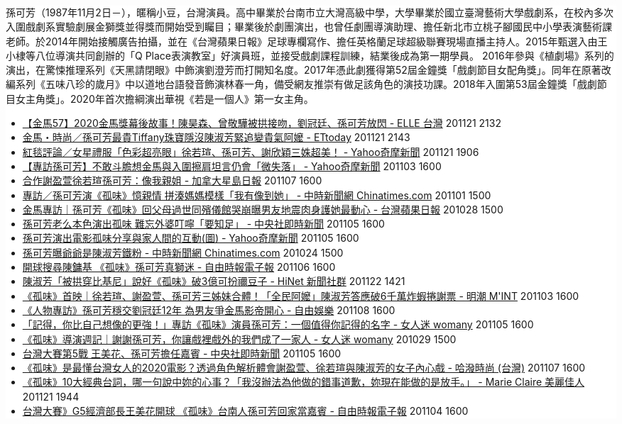 孫可芳（1987年11月2日－），暱稱小豆，台灣演員。高中畢業於台南市立大灣高級中學，大學畢業於國立臺灣藝術大學戲劇系，在校內多次入圍戲劇系實驗劇展金獅獎並得獎而開始受到矚目；畢業後於劇團演出，也曾任劇團導演助理、擔任新北市立桃子腳國民中小學表演藝術課老師。於2014年開始接觸廣告拍攝，並在《台灣蘋果日報》足球專欄寫作、擔任英格蘭足球超級聯賽現場直播主持人。2015年甄選入由王小棣等八位導演共同創辦的「Q Place表演教室」好演員班，並接受戲劇課程訓練，結業後成為第一期學員。
2016年參與《植劇場》系列的演出，在驚悚推理系列《天黑請閉眼》中飾演劉澄芳而打開知名度。2017年憑此劇獲得第52屆金鐘獎「戲劇節目女配角獎」。同年在原著改編系列《五味八珍的歲月》中以道地台語發音飾演林春一角，備受網友推崇有做足該角色的演技功課。2018年入圍第53屆金鐘獎「戲劇節目女主角獎」。2020年首次擔綱演出華視《若是一個人》第一女主角。
- [【金馬57】2020金馬獎幕後故事！陳昊森、曾敬驊被拱接吻，劉冠廷、孫可芳放閃 - ELLE 台灣](https://www.elle.com/tw/entertainment/gossip/g34745751/golden-horse-awards-red/ "【金馬57】2020金馬獎幕後故事！陳昊森、曾敬驊被拱接吻，劉冠廷、孫可芳放閃 - ELLE 台灣") 201121 2132
- [金馬・時尚／孫可芳最貴Tiffany珠寶隱沒陳淑芳緊追變貴氣阿嬤 - ETtoday](https://fashion.ettoday.net/news/1859958 "金馬・時尚／孫可芳最貴Tiffany珠寶隱沒陳淑芳緊追變貴氣阿嬤 - ETtoday") 201121 2143
- [紅毯評論／女星禮服「色彩超亮眼」徐若瑄、孫可芳、謝欣穎三姝超美！ - Yahoo奇摩新聞](https://tw.news.yahoo.com/%E7%B4%85%E6%AF%AF%E8%A9%95%E8%AB%96%E5%A5%B3%E6%98%9F%E7%A6%AE%E6%9C%8D%E8%89%B2%E5%BD%A9%E8%B6%85%E4%BA%AE%E7%9C%BC%E5%BE%90%E8%8B%A5%E7%91%84%E5%AD%AB%E5%8F%AF%E8%8A%B3%E8%AC%9D%E6%AC%A3%E7%A9%8E%E4%B8%89%E5%A7%9D%E8%B6%85%E7%BE%8E-110655948.html "紅毯評論／女星禮服「色彩超亮眼」徐若瑄、孫可芳、謝欣穎三姝超美！ - Yahoo奇摩新聞") 201121 1906
- [【專訪孫可芳】不敢斗膽想金馬與入圍擦肩坦言仍會「微失落」 - Yahoo奇摩新聞](https://tw.news.yahoo.com/%E5%B0%88%E8%A8%AA%E5%AD%AB%E5%8F%AF%E8%8A%B3-%E4%B8%8D%E6%95%A2%E6%96%97%E8%86%BD%E6%83%B3%E9%87%91%E9%A6%AC-%E8%88%87%E5%85%A5%E5%9C%8D%E6%93%A6%E8%82%A9%E5%9D%A6%E8%A8%80%E4%BB%8D%E6%9C%83-%E5%BE%AE%E5%A4%B1%E8%90%BD-033656546.html "【專訪孫可芳】不敢斗膽想金馬與入圍擦肩坦言仍會「微失落」 - Yahoo奇摩新聞") 201103 1600
- [合作謝盈萱徐若瑄孫可芳：像我親姐 - 加拿大星島日報](https://www.singtao.ca/4591577/2020-11-07/post-%E5%90%88%E4%BD%9C%E8%AC%9D%E7%9B%88%E8%90%B1%E5%BE%90%E8%8B%A5%E7%91%84%E5%AD%AB%E5%8F%AF%E8%8A%B3%EF%BC%9A%E5%83%8F%E6%88%91%E8%A6%AA%E5%A7%90/ "合作謝盈萱徐若瑄孫可芳：像我親姐 - 加拿大星島日報") 201107 1600
- [專訪／孫可芳演《孤味》憶親情 拼湊媽媽模樣「我有像到她」 - 中時新聞網 Chinatimes.com](https://www.chinatimes.com/realtimenews/20201101003889-260404 "專訪／孫可芳演《孤味》憶親情 拼湊媽媽模樣「我有像到她」 - 中時新聞網 Chinatimes.com") 201101 1500
- [金馬專訪｜孫可芳《孤味》回父母過世同殯儀館哭崩曝男友地震肉身護她最動心 - 台灣蘋果日報](https://tw.appledaily.com/entertainment/20201028/IBVCHYQKZNC6FMX7GGINXDJM2Q/ "金馬專訪｜孫可芳《孤味》回父母過世同殯儀館哭崩曝男友地震肉身護她最動心 - 台灣蘋果日報") 201028 1500
- [孫可芳老么本色演出孤味 難忘外婆叮嚀「要知足」 - 中央社即時新聞](https://www.cna.com.tw/news/amov/202011050103.aspx "孫可芳老么本色演出孤味 難忘外婆叮嚀「要知足」 - 中央社即時新聞") 201105 1600
- [孫可芳演出電影孤味分享與家人間的互動(圖) - Yahoo奇摩新聞](https://tw.news.yahoo.com/%E5%AD%AB%E5%8F%AF%E8%8A%B3%E6%BC%94%E5%87%BA%E9%9B%BB%E5%BD%B1%E5%AD%A4%E5%91%B3-%E5%88%86%E4%BA%AB%E8%88%87%E5%AE%B6%E4%BA%BA%E9%96%93%E7%9A%84%E4%BA%92%E5%8B%95-%E5%9C%96-041133176.html "孫可芳演出電影孤味分享與家人間的互動(圖) - Yahoo奇摩新聞") 201105 1600
- [孫可芳曝爺爺是陳淑芳鐵粉 - 中時新聞網 Chinatimes.com](https://www.chinatimes.com/newspapers/20201024000568-260112 "孫可芳曝爺爺是陳淑芳鐵粉 - 中時新聞網 Chinatimes.com") 201024 1500
- [開球搜尋陳鏞基 《孤味》孫可芳真獅迷 - 自由時報電子報](https://sports.ltn.com.tw/news/paper/1410940 "開球搜尋陳鏞基 《孤味》孫可芳真獅迷 - 自由時報電子報") 201106 1600
- [陳淑芳「被拱穿比基尼」說好《孤味》破3億可扮禰豆子 - HiNet 新聞社群](https://times.hinet.net/news/23127313 "陳淑芳「被拱穿比基尼」說好《孤味》破3億可扮禰豆子 - HiNet 新聞社群") 201122 1421
- [《孤味》首映｜徐若瑄、謝盈萱、孫可芳三姊妹合體！「全民阿嬤」陳淑芳答應破6千萬炸蝦捲謝票 - 明潮 M'INT](https://www.mingweekly.com/entertainment/movie/content-22392.html "《孤味》首映｜徐若瑄、謝盈萱、孫可芳三姊妹合體！「全民阿嬤」陳淑芳答應破6千萬炸蝦捲謝票 - 明潮 M'INT") 201103 1600
- [《人物專訪》孫可芳穩交劉冠廷12年 為男友爭金馬影帝開心 - 自由娛樂](https://ent.ltn.com.tw/news/paper/1411130 "《人物專訪》孫可芳穩交劉冠廷12年 為男友爭金馬影帝開心 - 自由娛樂") 201108 1600
- [「記得，你比自己想像的更強！」專訪《孤味》演員孫可芳：一個值得你記得的名字 - 女人迷 womany](https://womany.net/read/article/25616 "「記得，你比自己想像的更強！」專訪《孤味》演員孫可芳：一個值得你記得的名字 - 女人迷 womany") 201105 1600
- [《孤味》導演週記｜謝謝孫可芳，你讓戲裡戲外的我們成了一家人 - 女人迷 womany](https://womany.net/read/article/25561 "《孤味》導演週記｜謝謝孫可芳，你讓戲裡戲外的我們成了一家人 - 女人迷 womany") 201029 1500
- [台灣大賽第5戰 王美花、孫可芳擔任嘉賓 - 中央社即時新聞](https://www.cna.com.tw/news/aspt/202011050335.aspx "台灣大賽第5戰 王美花、孫可芳擔任嘉賓 - 中央社即時新聞") 201105 1600
- [《孤味》是最懂台灣女人的2020電影？透過角色解析體會謝盈萱、徐若瑄與陳淑芳的女子內心戲 - 哈潑時尚 (台灣)](https://www.harpersbazaar.com/tw/culture/filmandmusic/g34421160/characters-from-little-big-women/ "《孤味》是最懂台灣女人的2020電影？透過角色解析體會謝盈萱、徐若瑄與陳淑芳的女子內心戲 - 哈潑時尚 (台灣)") 201107 1600
- [《孤味》10大經典台詞，哪一句說中妳的心事？「我沒辦法為他做的錯事道歉，妳現在能做的是放手。」 - Marie Claire 美麗佳人](https://www.marieclaire.com.tw/entertainment/movie/53860 "《孤味》10大經典台詞，哪一句說中妳的心事？「我沒辦法為他做的錯事道歉，妳現在能做的是放手。」 - Marie Claire 美麗佳人") 201121 1944
- [台灣大賽》G5經濟部長王美花開球 《孤味》台南人孫可芳回家當嘉賓 - 自由時報電子報](https://sports.ltn.com.tw/news/breakingnews/3342125 "台灣大賽》G5經濟部長王美花開球 《孤味》台南人孫可芳回家當嘉賓 - 自由時報電子報") 201104 1600

